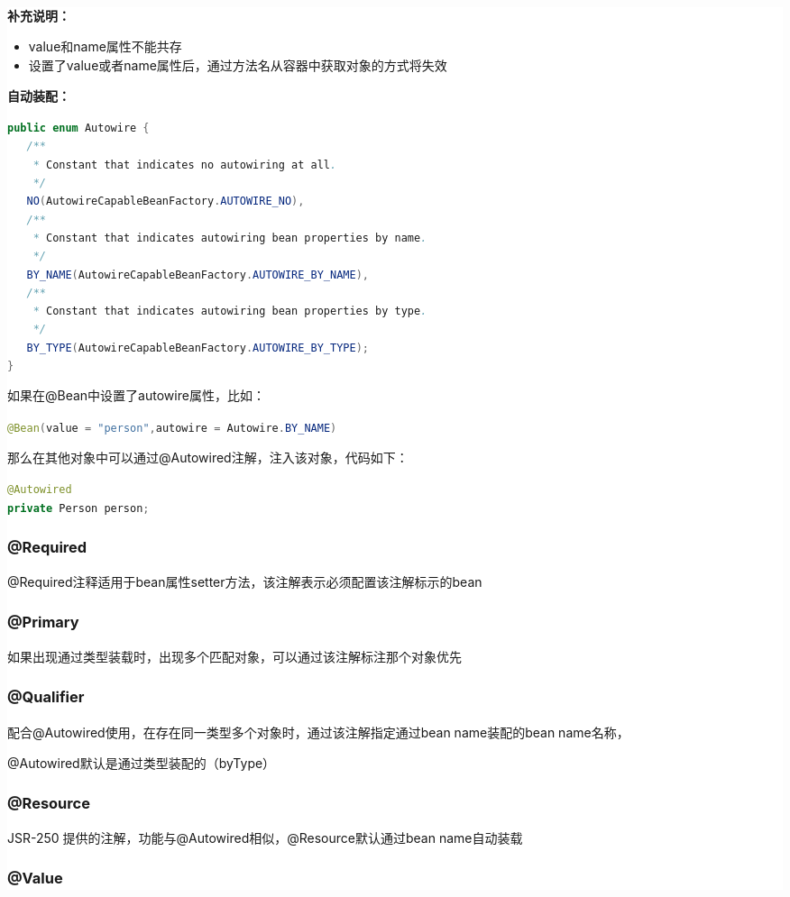 **补充说明：**

+ value和name属性不能共存
+ 设置了value或者name属性后，通过方法名从容器中获取对象的方式将失效

**自动装配：**

```java
public enum Autowire {
   /**
    * Constant that indicates no autowiring at all.
    */
   NO(AutowireCapableBeanFactory.AUTOWIRE_NO),
   /**
    * Constant that indicates autowiring bean properties by name.
    */
   BY_NAME(AutowireCapableBeanFactory.AUTOWIRE_BY_NAME),
   /**
    * Constant that indicates autowiring bean properties by type.
    */
   BY_TYPE(AutowireCapableBeanFactory.AUTOWIRE_BY_TYPE);
}
```

如果在@Bean中设置了autowire属性，比如：

```java
@Bean(value = "person",autowire = Autowire.BY_NAME)
```

那么在其他对象中可以通过@Autowired注解，注入该对象，代码如下：

```java
@Autowired
private Person person;
```

### @Required

@Required注释适用于bean属性setter方法，该注解表示必须配置该注解标示的bean

### @Primary

如果出现通过类型装载时，出现多个匹配对象，可以通过该注解标注那个对象优先

### @Qualifier

配合@Autowired使用，在存在同一类型多个对象时，通过该注解指定通过bean name装配的bean name名称，

@Autowired默认是通过类型装配的（byType）

### @Resource

JSR-250 提供的注解，功能与@Autowired相似，@Resource默认通过bean name自动装载

### @Value
